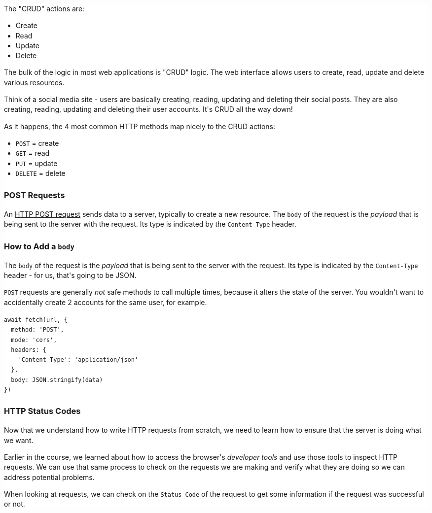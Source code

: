 The "CRUD" actions are:

-   Create
-   Read
-   Update
-   Delete

The bulk of the logic in most web applications is "CRUD" logic. The web interface allows users to create, read, update and delete various resources.

Think of a social media site - users are basically creating, reading, updating and deleting their social posts. They are also creating, reading, updating and deleting their user accounts. It's CRUD all the way down!

As it happens, the 4 most common HTTP methods map nicely to the CRUD actions:

-   `POST` = create
-   `GET` = read
-   `PUT` = update
-   `DELETE` = delete

### POST Requests

An [HTTP POST request](https://www.freecodecamp.org/news/javascript-post-request-how-to-send-an-http-post-request-in-js/) sends data to a server, typically to create a new resource. The `body` of the request is the _payload_ that is being sent to the server with the request. Its type is indicated by the `Content-Type` header.

### How to Add a `body`

The `body` of the request is the _payload_ that is being sent to the server with the request. Its type is indicated by the `Content-Type` header - for us, that's going to be JSON.

`POST` requests are generally _not_ safe methods to call multiple times, because it alters the state of the server. You wouldn't want to accidentally create 2 accounts for the same user, for example.

    await fetch(url, {
      method: 'POST',
      mode: 'cors',
      headers: {
        'Content-Type': 'application/json'
      },
      body: JSON.stringify(data)
    })

### HTTP Status Codes

Now that we understand how to write HTTP requests from scratch, we need to learn how to ensure that the server is doing what we want.

Earlier in the course, we learned about how to access the browser's _developer tools_ and use those tools to inspect HTTP requests. We can use that same process to check on the requests we are making and verify what they are doing so we can address potential problems.

When looking at requests, we can check on the `Status Code` of the request to get some information if the request was successful or not.
